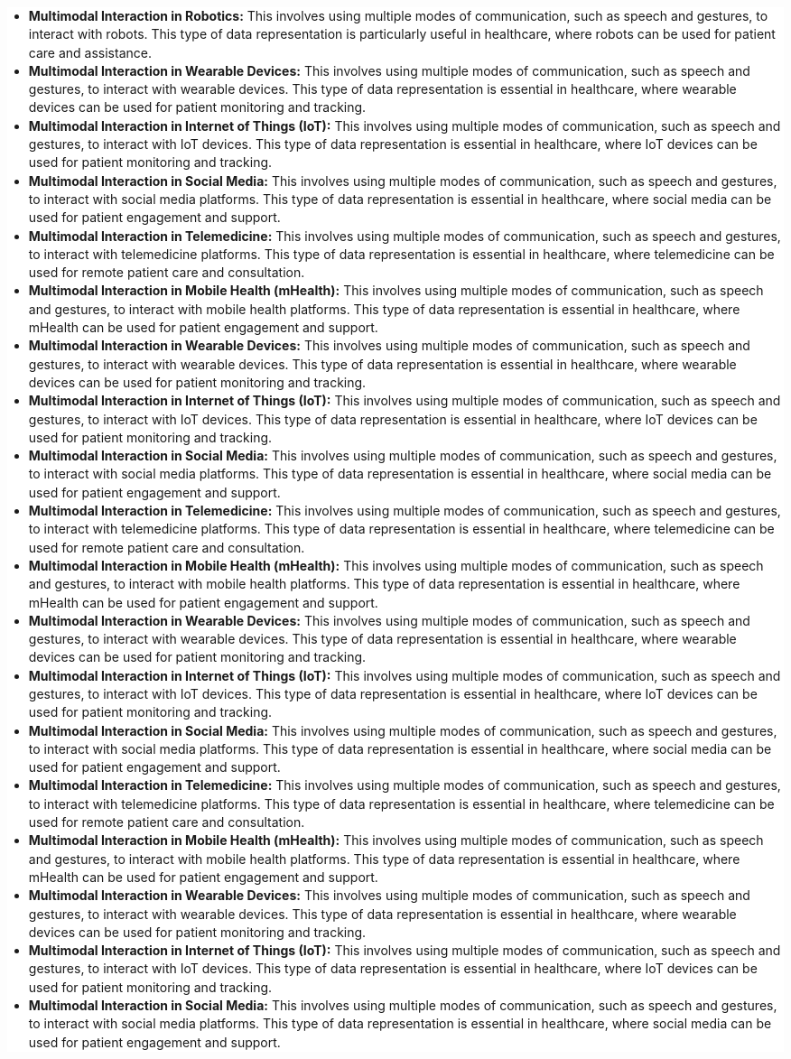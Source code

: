 - **Multimodal Interaction in Robotics:** This involves using multiple modes of communication, such as speech and gestures, to interact with robots. This type of data representation is particularly useful in healthcare, where robots can be used for patient care and assistance.
- **Multimodal Interaction in Wearable Devices:** This involves using multiple modes of communication, such as speech and gestures, to interact with wearable devices. This type of data representation is essential in healthcare, where wearable devices can be used for patient monitoring and tracking.
- **Multimodal Interaction in Internet of Things (IoT):** This involves using multiple modes of communication, such as speech and gestures, to interact with IoT devices. This type of data representation is essential in healthcare, where IoT devices can be used for patient monitoring and tracking.
- **Multimodal Interaction in Social Media:** This involves using multiple modes of communication, such as speech and gestures, to interact with social media platforms. This type of data representation is essential in healthcare, where social media can be used for patient engagement and support.
- **Multimodal Interaction in Telemedicine:** This involves using multiple modes of communication, such as speech and gestures, to interact with telemedicine platforms. This type of data representation is essential in healthcare, where telemedicine can be used for remote patient care and consultation.
- **Multimodal Interaction in Mobile Health (mHealth):** This involves using multiple modes of communication, such as speech and gestures, to interact with mobile health platforms. This type of data representation is essential in healthcare, where mHealth can be used for patient engagement and support.
- **Multimodal Interaction in Wearable Devices:** This involves using multiple modes of communication, such as speech and gestures, to interact with wearable devices. This type of data representation is essential in healthcare, where wearable devices can be used for patient monitoring and tracking.
- **Multimodal Interaction in Internet of Things (IoT):** This involves using multiple modes of communication, such as speech and gestures, to interact with IoT devices. This type of data representation is essential in healthcare, where IoT devices can be used for patient monitoring and tracking.
- **Multimodal Interaction in Social Media:** This involves using multiple modes of communication, such as speech and gestures, to interact with social media platforms. This type of data representation is essential in healthcare, where social media can be used for patient engagement and support.
- **Multimodal Interaction in Telemedicine:** This involves using multiple modes of communication, such as speech and gestures, to interact with telemedicine platforms. This type of data representation is essential in healthcare, where telemedicine can be used for remote patient care and consultation.
- **Multimodal Interaction in Mobile Health (mHealth):** This involves using multiple modes of communication, such as speech and gestures, to interact with mobile health platforms. This type of data representation is essential in healthcare, where mHealth can be used for patient engagement and support.
- **Multimodal Interaction in Wearable Devices:** This involves using multiple modes of communication, such as speech and gestures, to interact with wearable devices. This type of data representation is essential in healthcare, where wearable devices can be used for patient monitoring and tracking.
- **Multimodal Interaction in Internet of Things (IoT):** This involves using multiple modes of communication, such as speech and gestures, to interact with IoT devices. This type of data representation is essential in healthcare, where IoT devices can be used for patient monitoring and tracking.
- **Multimodal Interaction in Social Media:** This involves using multiple modes of communication, such as speech and gestures, to interact with social media platforms. This type of data representation is essential in healthcare, where social media can be used for patient engagement and support.
- **Multimodal Interaction in Telemedicine:** This involves using multiple modes of communication, such as speech and gestures, to interact with telemedicine platforms. This type of data representation is essential in healthcare, where telemedicine can be used for remote patient care and consultation.
- **Multimodal Interaction in Mobile Health (mHealth):** This involves using multiple modes of communication, such as speech and gestures, to interact with mobile health platforms. This type of data representation is essential in healthcare, where mHealth can be used for patient engagement and support.
- **Multimodal Interaction in Wearable Devices:** This involves using multiple modes of communication, such as speech and gestures, to interact with wearable devices. This type of data representation is essential in healthcare, where wearable devices can be used for patient monitoring and tracking.
- **Multimodal Interaction in Internet of Things (IoT):** This involves using multiple modes of communication, such as speech and gestures, to interact with IoT devices. This type of data representation is essential in healthcare, where IoT devices can be used for patient monitoring and tracking.
- **Multimodal Interaction in Social Media:** This involves using multiple modes of communication, such as speech and gestures, to interact with social media platforms. This type of data representation is essential in healthcare, where social media can be used for patient engagement and support.